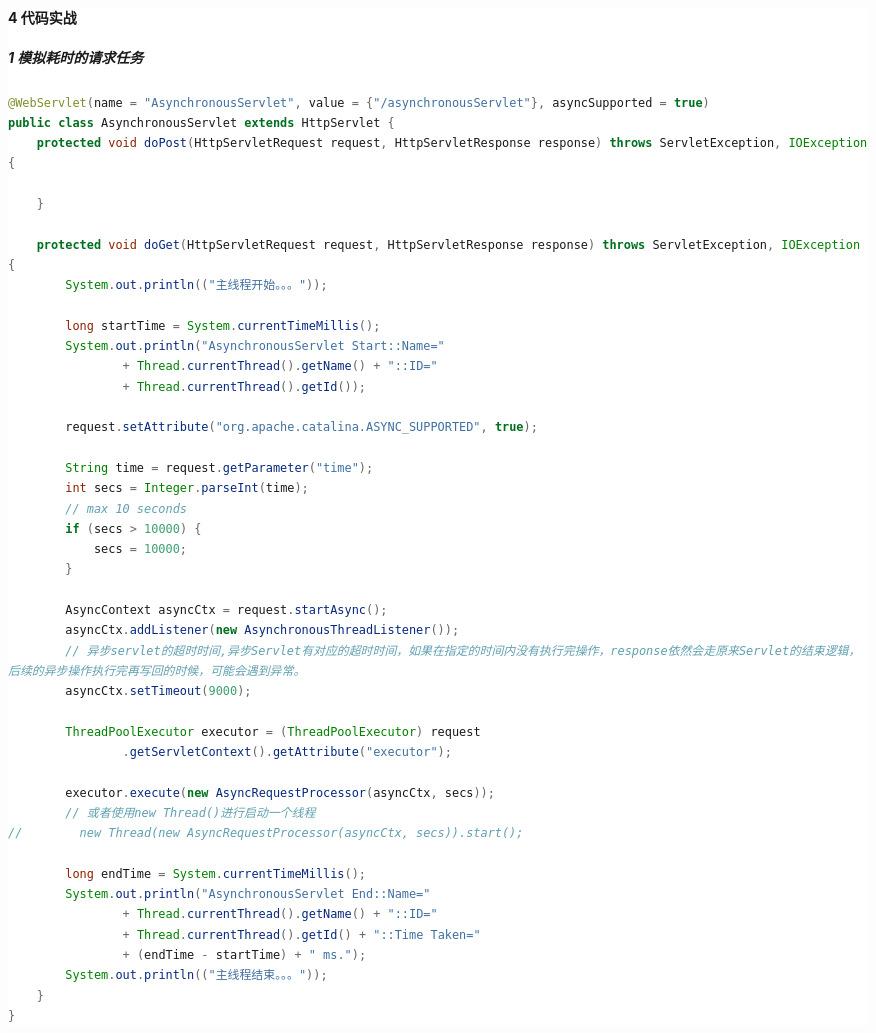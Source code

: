 #### 4 代码实战

##### 1 模拟耗时的请求任务

```java
@WebServlet(name = "AsynchronousServlet", value = {"/asynchronousServlet"}, asyncSupported = true)
public class AsynchronousServlet extends HttpServlet {
    protected void doPost(HttpServletRequest request, HttpServletResponse response) throws ServletException, IOException {

    }

    protected void doGet(HttpServletRequest request, HttpServletResponse response) throws ServletException, IOException {
        System.out.println(("主线程开始。。。"));

        long startTime = System.currentTimeMillis();
        System.out.println("AsynchronousServlet Start::Name="
                + Thread.currentThread().getName() + "::ID="
                + Thread.currentThread().getId());

        request.setAttribute("org.apache.catalina.ASYNC_SUPPORTED", true);

        String time = request.getParameter("time");
        int secs = Integer.parseInt(time);
        // max 10 seconds
        if (secs > 10000) {
            secs = 10000;
        }

        AsyncContext asyncCtx = request.startAsync();
        asyncCtx.addListener(new AsynchronousThreadListener());
        // 异步servlet的超时时间,异步Servlet有对应的超时时间，如果在指定的时间内没有执行完操作，response依然会走原来Servlet的结束逻辑，后续的异步操作执行完再写回的时候，可能会遇到异常。
        asyncCtx.setTimeout(9000);

        ThreadPoolExecutor executor = (ThreadPoolExecutor) request
                .getServletContext().getAttribute("executor");

        executor.execute(new AsyncRequestProcessor(asyncCtx, secs));
        // 或者使用new Thread()进行启动一个线程
//        new Thread(new AsyncRequestProcessor(asyncCtx, secs)).start();

        long endTime = System.currentTimeMillis();
        System.out.println("AsynchronousServlet End::Name="
                + Thread.currentThread().getName() + "::ID="
                + Thread.currentThread().getId() + "::Time Taken="
                + (endTime - startTime) + " ms.");
        System.out.println(("主线程结束。。。"));
    }
}
```
